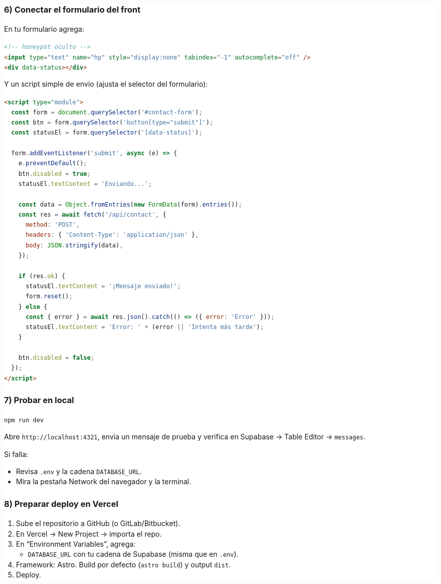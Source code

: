 ### 6) Conectar el formulario del front
En tu formulario agrega:
```html
<!-- honeypot oculto -->
<input type="text" name="hp" style="display:none" tabindex="-1" autocomplete="off" />
<div data-status></div>
```

Y un script simple de envío (ajusta el selector del formulario):
```html
<script type="module">
  const form = document.querySelector('#contact-form');
  const btn = form.querySelector('button[type="submit"]');
  const statusEl = form.querySelector('[data-status]');

  form.addEventListener('submit', async (e) => {
    e.preventDefault();
    btn.disabled = true;
    statusEl.textContent = 'Enviando...';

    const data = Object.fromEntries(new FormData(form).entries());
    const res = await fetch('/api/contact', {
      method: 'POST',
      headers: { 'Content-Type': 'application/json' },
      body: JSON.stringify(data),
    });

    if (res.ok) {
      statusEl.textContent = '¡Mensaje enviado!';
      form.reset();
    } else {
      const { error } = await res.json().catch(() => ({ error: 'Error' }));
      statusEl.textContent = 'Error: ' + (error || 'Intenta más tarde');
    }

    btn.disabled = false;
  });
</script>
```

### 7) Probar en local
```bash
npm run dev
```
Abre `http://localhost:4321`, envía un mensaje de prueba y verifica en Supabase → Table Editor → `messages`.

Si falla:
- Revisa `.env` y la cadena `DATABASE_URL`.
- Mira la pestaña Network del navegador y la terminal.

### 8) Preparar deploy en Vercel
1. Sube el repositorio a GitHub (o GitLab/Bitbucket).
2. En Vercel → New Project → importa el repo.
3. En “Environment Variables”, agrega:
   - `DATABASE_URL` con tu cadena de Supabase (misma que en `.env`).
4. Framework: Astro. Build por defecto (`astro build`) y output `dist`.
5. Deploy.

